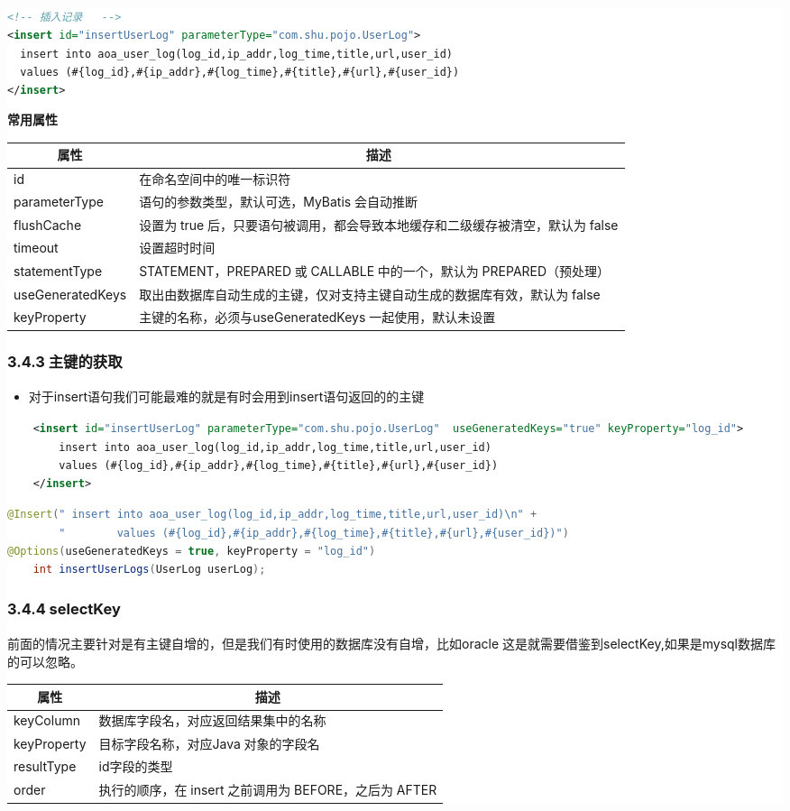 ```xml
<!-- 插入记录   -->
<insert id="insertUserLog" parameterType="com.shu.pojo.UserLog">
  insert into aoa_user_log(log_id,ip_addr,log_time,title,url,user_id)
  values (#{log_id},#{ip_addr},#{log_time},#{title},#{url},#{user_id})
</insert>
```
**常用属性**

| 属性 | 描述 |
| --- | --- |
| id | 在命名空间中的唯一标识符 |
| parameterType | 语句的参数类型，默认可选，MyBatis 会自动推断 |
| flushCache | 设置为 true 后，只要语句被调用，都会导致本地缓存和二级缓存被清空，默认为 false |
| timeout | 设置超时时间 |
| statementType | STATEMENT，PREPARED 或 CALLABLE 中的一个，默认为 PREPARED（预处理） |
| useGeneratedKeys | 取出由数据库自动生成的主键，仅对支持主键自动生成的数据库有效，默认为 false |
| keyProperty | 主键的名称，必须与useGeneratedKeys 一起使用，默认未设置 |

### 3.4.3 主键的获取

- 对于insert语句我们可能最难的就是有时会用到insert语句返回的的主键
```xml
    <insert id="insertUserLog" parameterType="com.shu.pojo.UserLog"  useGeneratedKeys="true" keyProperty="log_id">
        insert into aoa_user_log(log_id,ip_addr,log_time,title,url,user_id)
        values (#{log_id},#{ip_addr},#{log_time},#{title},#{url},#{user_id})
    </insert>
```
```java
@Insert(" insert into aoa_user_log(log_id,ip_addr,log_time,title,url,user_id)\n" +
        "        values (#{log_id},#{ip_addr},#{log_time},#{title},#{url},#{user_id})")
@Options(useGeneratedKeys = true, keyProperty = "log_id")
    int insertUserLogs(UserLog userLog);
```
### 3.4.4 selectKey
前面的情况主要针对是有主键自增的，但是我们有时使用的数据库没有自增，比如oracle
这是就需要借鉴到selectKey,如果是mysql数据库的可以忽略。

| 属性 | 描述 |
| --- | --- |
| keyColumn | 数据库字段名，对应返回结果集中的名称 |
| keyProperty | 目标字段名称，对应Java 对象的字段名 |
| resultType | id字段的类型 |
| order | 执行的顺序，在 insert 之前调用为 BEFORE，之后为 AFTER |
